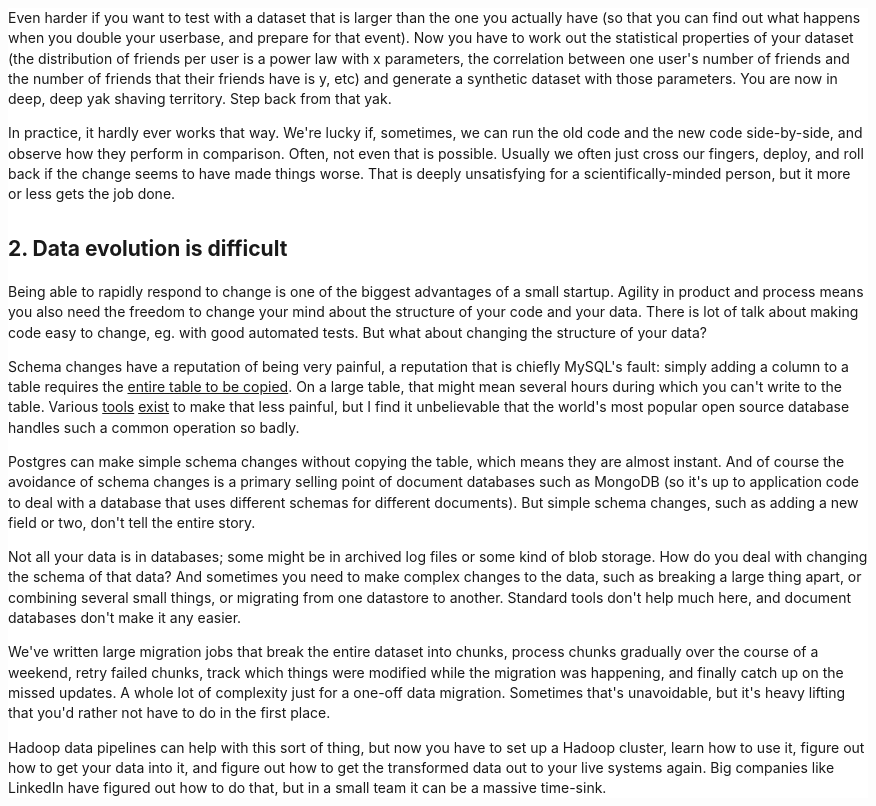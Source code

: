 Even harder if you want to test with a dataset that is larger than the one you actually have (so
that you can find out what happens when you double your userbase, and prepare for that event). Now
you have to work out the statistical properties of your dataset (the distribution of friends per
user is a power law with x parameters, the correlation between one user's number of friends and the
number of friends that their friends have is y, etc) and generate a synthetic dataset with those
parameters. You are now in deep, deep yak shaving territory. Step back from that yak.

In practice, it hardly ever works that way. We're lucky if, sometimes, we can run the old code and
the new code side-by-side, and observe how they perform in comparison. Often, not even that is
possible. Usually we often just cross our fingers, deploy, and roll back if the change seems to have
made things worse. That is deeply unsatisfying for a scientifically-minded person, but it more or
less gets the job done.

## 2. Data evolution is difficult

Being able to rapidly respond to change is one of the biggest advantages of a small startup. Agility
in product and process means you also need the freedom to change your mind about the structure of
your code and your data. There is lot of talk about making code easy to change, eg. with good
automated tests. But what about changing the structure of your data?

Schema changes have a reputation of being very painful, a reputation that is chiefly MySQL's fault:
simply adding a column to a table requires the
[entire table to be copied](http://dev.mysql.com/doc/refman/5.6/en/alter-table.html). On a large
table, that might mean several hours during which you can't write to the table. Various
[tools](http://www.percona.com/doc/percona-toolkit/2.2/pt-online-schema-change.html)
[exist](https://github.com/soundcloud/lhm) to make that less painful, but I find it unbelievable
that the world's most popular open source database handles such a common operation so badly.

Postgres can make simple schema changes without copying the table, which means they are almost
instant. And of course the avoidance of schema changes is a primary selling point of document
databases such as MongoDB (so it's up to application code to deal with a database that uses
different schemas for different documents). But simple schema changes, such as adding a new field or
two, don't tell the entire story.

Not all your data is in databases; some might be in archived log files or some kind of blob storage.
How do you deal with changing the schema of that data? And sometimes you need to make complex
changes to the data, such as breaking a large thing apart, or combining several small things, or
migrating from one datastore to another. Standard tools don't help much here, and document databases
don't make it any easier.

We've written large migration jobs that break the entire dataset into chunks, process chunks
gradually over the course of a weekend, retry failed chunks, track which things were modified while
the migration was happening, and finally catch up on the missed updates. A whole lot of complexity
just for a one-off data migration. Sometimes that's unavoidable, but it's heavy lifting that you'd
rather not have to do in the first place.

Hadoop data pipelines can help with this sort of thing, but now you have to set up a Hadoop cluster,
learn how to use it, figure out how to get your data into it, and figure out how to get the
transformed data out to your live systems again. Big companies like LinkedIn have figured out how to
do that, but in a small team it can be a massive time-sink.
